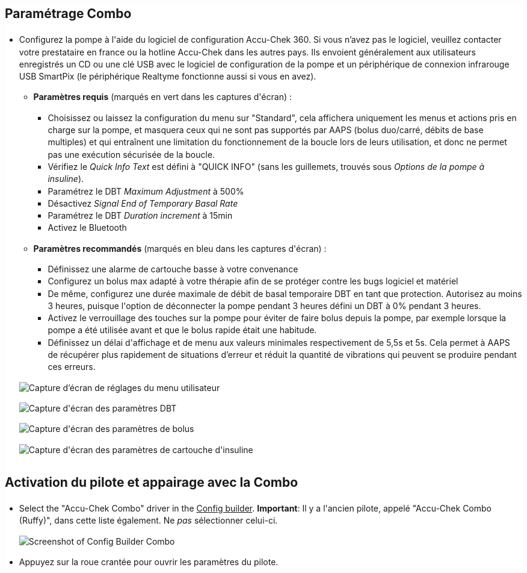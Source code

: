 ## Paramétrage Combo

* Configurez la pompe à l'aide du logiciel de configuration Accu-Chek 360. Si vous n’avez pas le logiciel, veuillez contacter votre prestataire en france ou la hotline Accu-Chek dans les autres pays. Ils envoient généralement aux utilisateurs enregistrés un CD ou une clé USB avec le logiciel de configuration de la pompe et un périphérique de connexion infrarouge USB SmartPix (le périphérique Realtyme fonctionne aussi si vous en avez).

  - **Paramètres requis** (marqués en vert dans les captures d'écran) :

     * Choisissez ou laissez la configuration du menu sur "Standard", cela affichera uniquement les menus et actions pris en charge sur la pompe, et masquera ceux qui ne sont pas supportés par AAPS (bolus duo/carré, débits de base multiples) et qui entraînent une limitation du fonctionnement de la boucle lors de leurs utilisation, et donc ne permet pas une exécution sécurisée de la boucle.
     * Vérifiez le _Quick Info Text_ est défini à "QUICK INFO" (sans les guillemets, trouvés sous _Options de la pompe à insuline_).
     * Paramétrez le DBT _Maximum Adjustment_ à 500%
     * Désactivez _Signal End of Temporary Basal Rate_
     * Paramétrez le DBT _Duration increment_ à 15min
     * Activez le Bluetooth

  - **Paramètres recommandés** (marqués en bleu dans les captures d'écran) :

     * Définissez une alarme de cartouche basse à votre convenance
     * Configurez un bolus max adapté à votre thérapie afin de se protéger contre les bugs logiciel et matériel
     * De même, configurez une durée maximale de débit de basal temporaire DBT en tant que protection. Autorisez au moins 3 heures, puisque l'option de déconnecter la pompe pendant 3 heures défini un DBT à 0% pendant 3 heures.
     * Activez le verrouillage des touches sur la pompe pour éviter de faire bolus depuis la pompe, par exemple lorsque la pompe a été utilisée avant et que le bolus rapide était une habitude.
     * Définissez un délai d'affichage et de menu aux valeurs minimales respectivement de 5,5s et 5s. Cela permet à AAPS de récupérer plus rapidement de situations d’erreur et réduit la quantité de vibrations qui peuvent se produire pendant ces erreurs.

  ![Capture d’écran de réglages du menu utilisateur](../images/combo/combo-menu-settings.png)

  ![Capture d'écran des paramètres DBT](../images/combo/combo-tbr-settings.png)

  ![Capture d'écran des paramètres de bolus](../images/combo/combo-bolus-settings.png)

  ![Capture d'écran des paramètres de cartouche d'insuline](../images/combo/combo-insulin-settings.png)

## Activation du pilote et appairage avec la Combo

* Select the "Accu-Chek Combo" driver in the [Config builder](../SettingUpAaps/ConfigBuilder.md). **Important**: Il y a l'ancien pilote, appelé "Accu-Chek Combo (Ruffy)", dans cette liste également. Ne _pas_ sélectionner celui-ci.

  ![Screenshot of Config Builder Combo](../images/combo/combov2-config-builder.png)

* Appuyez sur la roue crantée pour ouvrir les paramètres du pilote.
